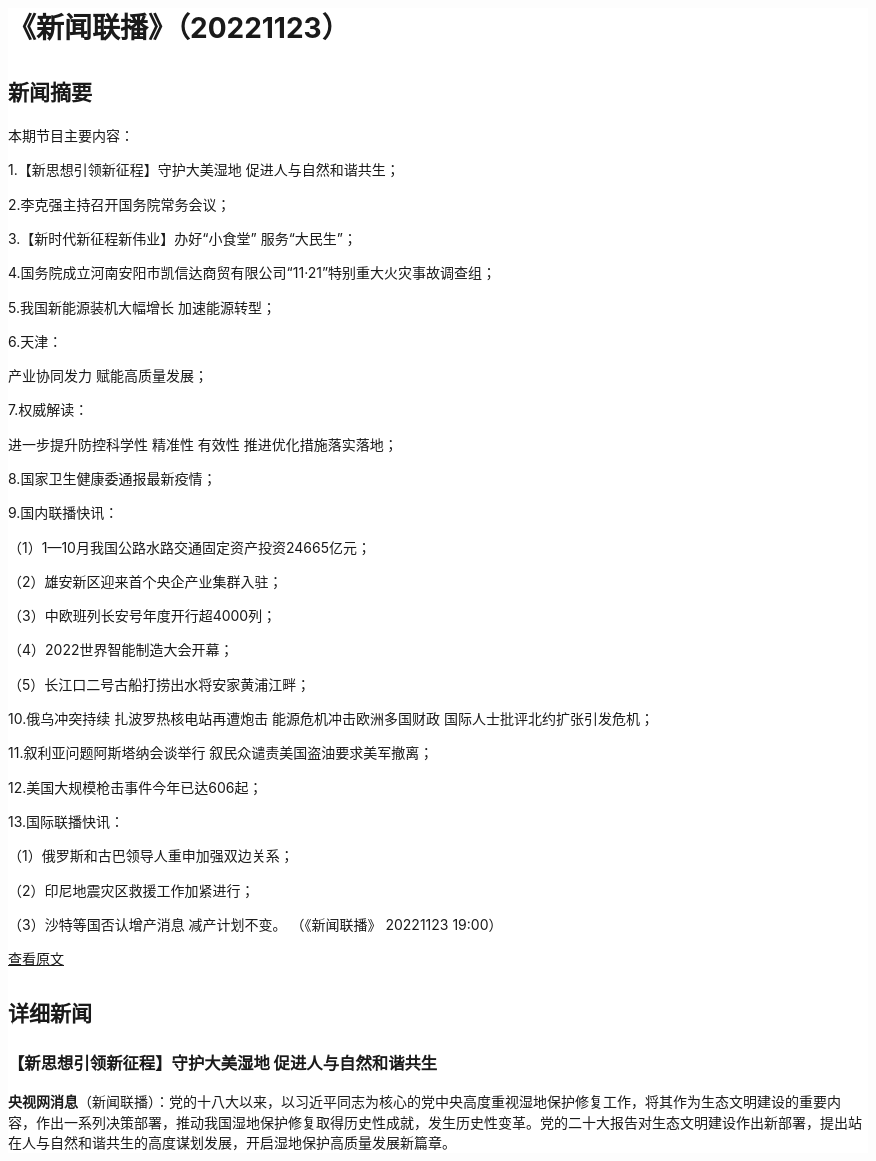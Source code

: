 # 《新闻联播》（20221123）

## 新闻摘要

本期节目主要内容：

1.【新思想引领新征程】守护大美湿地 促进人与自然和谐共生；

2.李克强主持召开国务院常务会议；

3.【新时代新征程新伟业】办好“小食堂” 服务“大民生”；

4.国务院成立河南安阳市凯信达商贸有限公司“11·21”特别重大火灾事故调查组；

5.我国新能源装机大幅增长 加速能源转型；

6.天津：

产业协同发力 赋能高质量发展；

7.权威解读：

进一步提升防控科学性 精准性 有效性 推进优化措施落实落地；

8.国家卫生健康委通报最新疫情；

9.国内联播快讯：

（1）1—10月我国公路水路交通固定资产投资24665亿元；

（2）雄安新区迎来首个央企产业集群入驻；

（3）中欧班列长安号年度开行超4000列；

（4）2022世界智能制造大会开幕；

（5）长江口二号古船打捞出水将安家黄浦江畔；

10.俄乌冲突持续 扎波罗热核电站再遭炮击 能源危机冲击欧洲多国财政 国际人士批评北约扩张引发危机；

11.叙利亚问题阿斯塔纳会谈举行 叙民众谴责美国盗油要求美军撤离；

12.美国大规模枪击事件今年已达606起；

13.国际联播快讯：

（1）俄罗斯和古巴领导人重申加强双边关系；

（2）印尼地震灾区救援工作加紧进行；

（3）沙特等国否认增产消息 减产计划不变。
（《新闻联播》 20221123 19:00）

[查看原文](https://tv.cctv.com/2022/11/23/VIDEfBcWXVonrNPKXtZ7ZYCf221123.shtml)

## 详细新闻

### 【新思想引领新征程】守护大美湿地 促进人与自然和谐共生

**央视网消息**（新闻联播）：党的十八大以来，以习近平同志为核心的党中央高度重视湿地保护修复工作，将其作为生态文明建设的重要内容，作出一系列决策部署，推动我国湿地保护修复取得历史性成就，发生历史性变革。党的二十大报告对生态文明建设作出新部署，提出站在人与自然和谐共生的高度谋划发展，开启湿地保护高质量发展新篇章。
